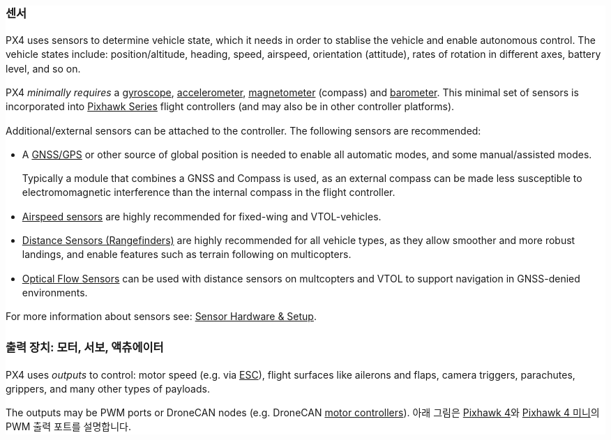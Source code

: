 ### 센서

PX4 uses sensors to determine vehicle state, which it needs in order to stablise the vehicle and enable autonomous control. The vehicle states include: position/altitude, heading, speed, airspeed, orientation (attitude), rates of rotation in different axes, battery level, and so on.

PX4 _minimally requires_ a [gyroscope](../sensor/gyroscope.md), [accelerometer](../sensor/accelerometer.md), [magnetometer](../gps_compass/magnetometer.md) (compass) and [barometer](../sensor/barometer.md). This minimal set of sensors is incorporated into [Pixhawk Series](../flight_controller/pixhawk_series.md) flight controllers (and may also be in other controller platforms).

Additional/external sensors can be attached to the controller. The following sensors are recommended:

- A [GNSS/GPS](../gps_compass/index.md) or other source of global position is needed to enable all automatic modes, and some manual/assisted modes.

  Typically a module that combines a GNSS and Compass is used, as an external compass can be made less susceptible to electromomagnetic interference than the internal compass in the flight controller.
- [Airspeed sensors](../sensor/airspeed.md) are highly recommended for fixed-wing and VTOL-vehicles.
- [Distance Sensors \(Rangefinders\)](../sensor/rangefinders.md) are highly recommended for all vehicle types, as they allow smoother and more robust landings, and enable features such as terrain following on multicopters.
- [Optical Flow Sensors](../sensor/optical_flow.md) can be used with distance sensors on multcopters and VTOL to support navigation in GNSS-denied environments.

For more information about sensors see: [Sensor Hardware & Setup](../sensor/index.md).

### 출력 장치: 모터, 서보, 액츄에이터

PX4 uses _outputs_ to control: motor speed (e.g. via [ESC](#escs-motors)), flight surfaces like ailerons and flaps, camera triggers, parachutes, grippers, and many other types of payloads.

The outputs may be PWM ports or DroneCAN nodes (e.g. DroneCAN [motor controllers](../dronecan/escs.md)). 아래 그림은 [Pixhawk 4](../flight_controller/pixhawk4.md)와 [Pixhawk 4 미니](../flight_controller/pixhawk4_mini.md)의 PWM 출력 포트를 설명합니다.
